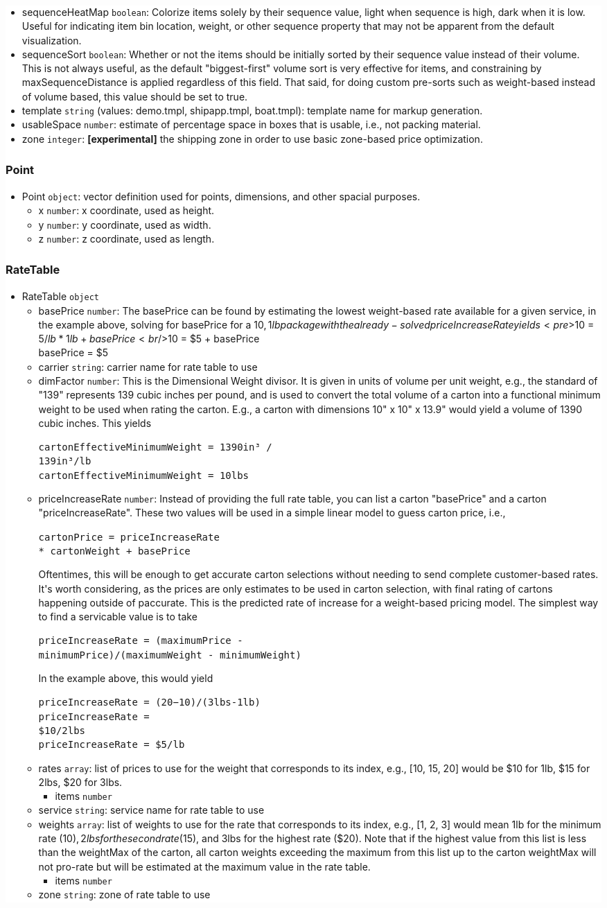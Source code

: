   * sequenceHeatMap `boolean`: Colorize items solely by their sequence value, light when sequence is high, dark when it is low. Useful for indicating item bin location, weight, or other sequence property that may not be apparent from the default visualization.
  * sequenceSort `boolean`: Whether or not the items should be initially sorted by their sequence value instead of their volume. This is not always useful, as the default "biggest-first" volume sort is very effective for items, and constraining by maxSequenceDistance is applied regardless of this field. That said, for doing custom pre-sorts such as weight-based instead of volume based, this value should be set to true.
  * template `string` (values: demo.tmpl, shipapp.tmpl, boat.tmpl): template name for markup generation.
  * usableSpace `number`: estimate of percentage space in boxes that is usable, i.e., not packing material.
  * zone `integer`: <b>[experimental]</b> the shipping zone in order to use basic zone-based price optimization.

### Point
* Point `object`: vector definition used for points, dimensions, and other spacial purposes.
  * x `number`: x coordinate, used as height.
  * y `number`: y coordinate, used as width.
  * z `number`: z coordinate, used as length.

### RateTable
* RateTable `object`
  * basePrice `number`: The basePrice can be found by estimating the lowest weight-based rate available for a given service, in the example above, solving for basePrice for a $10, 1lb package with the already-solved priceIncreaseRate yields <pre>$10 = $5/lb * 1lb + basePrice<br/>$10 = $5 + basePrice<br/>basePrice = $5</pre>
  * carrier `string`: carrier name for rate table to use
  * dimFactor `number`: This is the Dimensional Weight divisor. It is given in units of volume per unit weight, e.g., the standard of "139" represents 139 cubic inches per pound, and is used to convert the total volume of a carton into a functional minimum weight to be used when rating the carton. E.g., a carton with dimensions 10" x 10" x 13.9" would yield a volume of 1390 cubic inches. This yields <pre>cartonEffectiveMinimumWeight = 1390in&sup3; / 139in&sup3;/lb<br/>cartonEffectiveMinimumWeight = 10lbs</pre>
  * priceIncreaseRate `number`: Instead of providing the full rate table, you can list a carton "basePrice" and a carton "priceIncreaseRate". These two values will be used in a simple linear model to guess carton price, i.e., <pre>cartonPrice = priceIncreaseRate * cartonWeight + basePrice</pre> Oftentimes, this will be enough to get accurate carton selections without needing to send complete customer-based rates. It's worth considering, as the prices are only estimates to be used in carton selection, with final rating of cartons happening outside of paccurate. This is the predicted rate of increase for a weight-based pricing model. The simplest way to find a servicable value is to take <pre>priceIncreaseRate = (maximumPrice - minimumPrice)/(maximumWeight - minimumWeight)</pre> In the example above, this would yield <pre>priceIncreaseRate = ($20-$10)/(3lbs-1lb)<br/>priceIncreaseRate = $10/2lbs<br/>priceIncreaseRate = $5/lb</pre>
  * rates `array`: list of prices to use for the weight that corresponds to its index, e.g., [10, 15, 20] would be $10 for 1lb, $15 for 2lbs, $20 for 3lbs.
    * items `number`
  * service `string`: service name for rate table to use
  * weights `array`: list of weights to use for the rate that corresponds to its index, e.g., [1, 2, 3] would mean 1lb for the minimum rate ($10), 2lbs for the second rate ($15), and 3lbs for the highest rate ($20). Note that if the highest value from this list is less than the weightMax of the carton, all carton weights exceeding the maximum from this list up to the carton weightMax will not pro-rate but will be estimated at the maximum value in the rate table.
    * items `number`
  * zone `string`: zone of rate table to use

